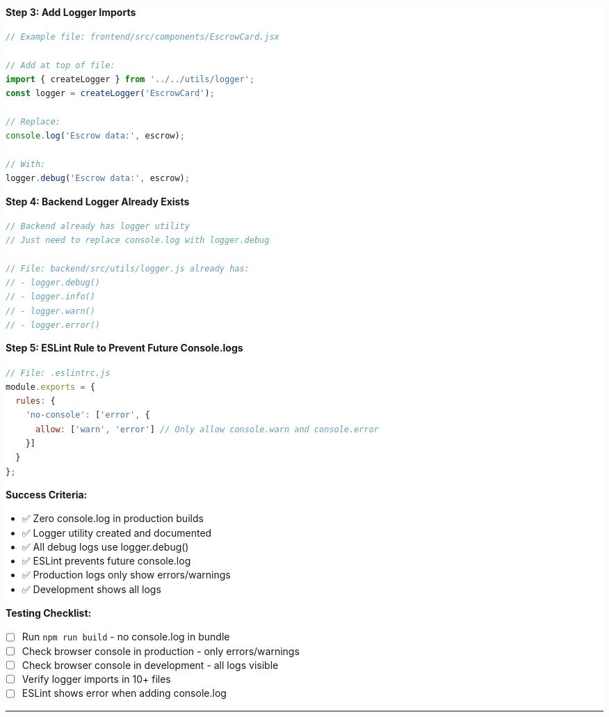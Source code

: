 **Step 3: Add Logger Imports**
```javascript
// Example file: frontend/src/components/EscrowCard.jsx

// Add at top of file:
import { createLogger } from '../../utils/logger';
const logger = createLogger('EscrowCard');

// Replace:
console.log('Escrow data:', escrow);

// With:
logger.debug('Escrow data:', escrow);
```

**Step 4: Backend Logger Already Exists**
```javascript
// Backend already has logger utility
// Just need to replace console.log with logger.debug

// File: backend/src/utils/logger.js already has:
// - logger.debug()
// - logger.info()
// - logger.warn()
// - logger.error()
```

**Step 5: ESLint Rule to Prevent Future Console.logs**
```javascript
// File: .eslintrc.js
module.exports = {
  rules: {
    'no-console': ['error', { 
      allow: ['warn', 'error'] // Only allow console.warn and console.error
    }]
  }
};
```

**Success Criteria:**
- ✅ Zero console.log in production builds
- ✅ Logger utility created and documented
- ✅ All debug logs use logger.debug()
- ✅ ESLint prevents future console.log
- ✅ Production logs only show errors/warnings
- ✅ Development shows all logs

**Testing Checklist:**
- [ ] Run `npm run build` - no console.log in bundle
- [ ] Check browser console in production - only errors/warnings
- [ ] Check browser console in development - all logs visible
- [ ] Verify logger imports in 10+ files
- [ ] ESLint shows error when adding console.log

---